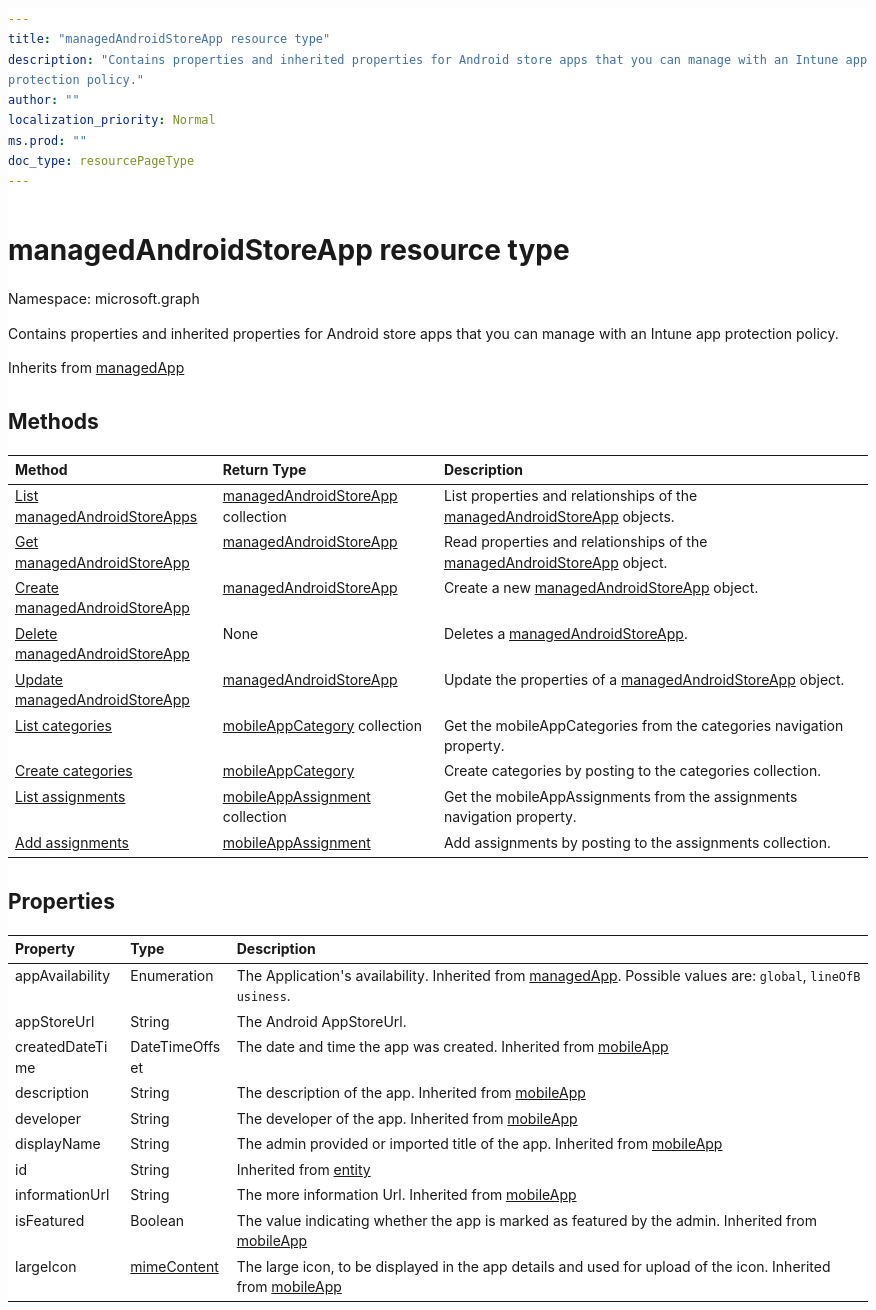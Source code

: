 ```yaml
---
title: "managedAndroidStoreApp resource type"
description: "Contains properties and inherited properties for Android store apps that you can manage with an Intune app protection policy."
author: ""
localization_priority: Normal
ms.prod: ""
doc_type: resourcePageType
---
```


# managedAndroidStoreApp resource type


Namespace: microsoft.graph

Contains properties and inherited properties for Android store apps that you can manage with an Intune app protection policy.


Inherits from [managedApp](../resources/managedapp.md)

## Methods
|Method|Return Type|Description|
|:---|:---|:---|
|[List managedAndroidStoreApps](../api/managedandroidstoreapp-list.md)|[managedAndroidStoreApp](../resources/managedandroidstoreapp.md) collection|List properties and relationships of the [managedAndroidStoreApp](../resources/managedandroidstoreapp.md) objects.|
|[Get managedAndroidStoreApp](../api/managedandroidstoreapp-get.md)|[managedAndroidStoreApp](../resources/managedandroidstoreapp.md)|Read properties and relationships of the [managedAndroidStoreApp](../resources/managedandroidstoreapp.md) object.|
|[Create managedAndroidStoreApp](../api/managedandroidstoreapp-create.md)|[managedAndroidStoreApp](../resources/managedandroidstoreapp.md)|Create a new [managedAndroidStoreApp](../resources/managedandroidstoreapp.md) object.|
|[Delete managedAndroidStoreApp](../api/managedandroidstoreapp-delete.md)|None|Deletes a [managedAndroidStoreApp](../resources/managedandroidstoreapp.md).|
|[Update managedAndroidStoreApp](../api/managedandroidstoreapp-update.md)|[managedAndroidStoreApp](../resources/managedandroidstoreapp.md)|Update the properties of a [managedAndroidStoreApp](../resources/managedandroidstoreapp.md) object.|
|[List categories](../api/managedandroidstoreapp-list-categories.md)|[mobileAppCategory](../resources/mobileappcategory.md) collection|Get the mobileAppCategories from the categories navigation property.|
|[Create categories](../api/managedandroidstoreapp-post-categories.md)|[mobileAppCategory](../resources/mobileappcategory.md)|Create categories by posting to the categories collection.|
|[List assignments](../api/managedandroidstoreapp-list-assignments.md)|[mobileAppAssignment](../resources/mobileappassignment.md) collection|Get the mobileAppAssignments from the assignments navigation property.|
|[Add assignments](../api/managedandroidstoreapp-post-assignments.md)|[mobileAppAssignment](../resources/mobileappassignment.md)|Add assignments by posting to the assignments collection.|

## Properties
|Property|Type|Description|
|:---|:---|:---|
|appAvailability|Enumeration|The Application's availability. Inherited from [managedApp](../resources/managedapp.md). Possible values are: `global`, `lineOfBusiness`.|
|appStoreUrl|String|The Android AppStoreUrl.|
|createdDateTime|DateTimeOffset|The date and time the app was created. Inherited from [mobileApp](../resources/mobileapp.md)|
|description|String|The description of the app. Inherited from [mobileApp](../resources/mobileapp.md)|
|developer|String|The developer of the app. Inherited from [mobileApp](../resources/mobileapp.md)|
|displayName|String|The admin provided or imported title of the app. Inherited from [mobileApp](../resources/mobileapp.md)|
|id|String| Inherited from [entity](../resources/entity.md)|
|informationUrl|String|The more information Url. Inherited from [mobileApp](../resources/mobileapp.md)|
|isFeatured|Boolean|The value indicating whether the app is marked as featured by the admin. Inherited from [mobileApp](../resources/mobileapp.md)|
|largeIcon|[mimeContent](../resources/mimecontent.md)|The large icon, to be displayed in the app details and used for upload of the icon. Inherited from [mobileApp](../resources/mobileapp.md)|